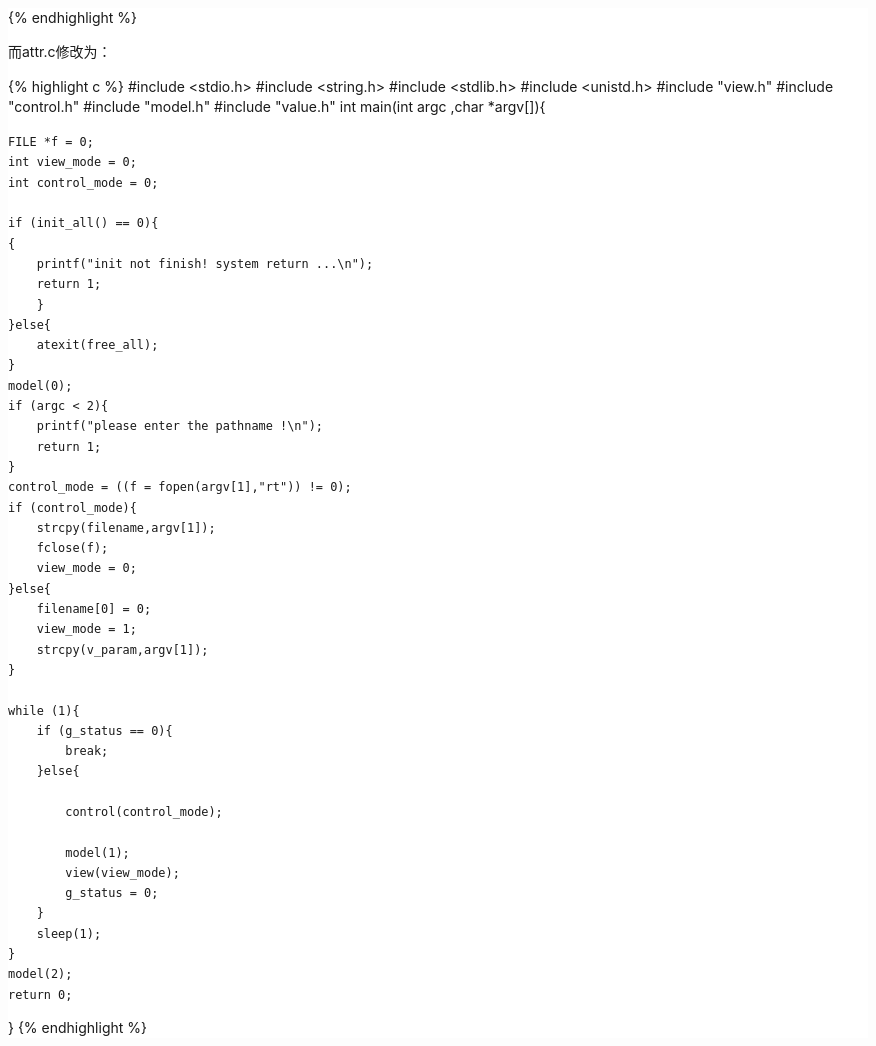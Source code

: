 {% endhighlight %}

而attr.c修改为：

{% highlight c %}
#include <stdio.h>
#include <string.h>
#include <stdlib.h>
#include <unistd.h>
#include "view.h"
#include "control.h"
#include "model.h"
#include "value.h"
int main(int argc ,char *argv[]){

    FILE *f = 0;
    int view_mode = 0;
    int control_mode = 0;

    if (init_all() == 0){
    {
        printf("init not finish! system return ...\n");
        return 1;
        }
    }else{
        atexit(free_all);
    }
    model(0);
    if (argc < 2){
        printf("please enter the pathname !\n");
        return 1;
    }
    control_mode = ((f = fopen(argv[1],"rt")) != 0);
    if (control_mode){
        strcpy(filename,argv[1]);
        fclose(f);
        view_mode = 0;
    }else{
        filename[0] = 0;
        view_mode = 1;
        strcpy(v_param,argv[1]);
    }
    
    while (1){
        if (g_status == 0){
            break;
        }else{
        
            control(control_mode);
        
            model(1);
            view(view_mode);
            g_status = 0;
        }
        sleep(1);
    }
    model(2);
    return 0;
}
{% endhighlight %}
